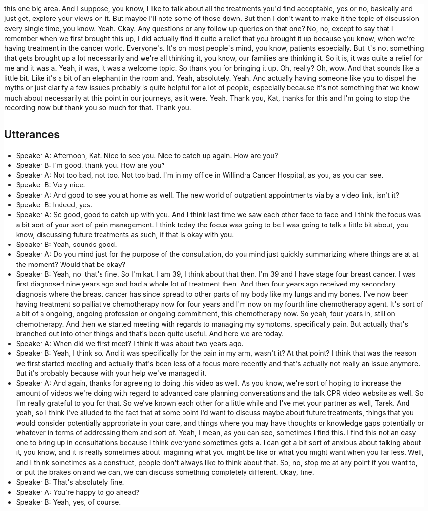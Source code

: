 this one big area. And I suppose, you know, I like to talk about all the treatments you'd find acceptable, yes or no, basically and just get, explore your views on it. But maybe I'll note some of those down. But then I don't want to make it the topic of discussion every single time, you know. Yeah. Okay. Any questions or any follow up queries on that one? No, no, except to say that I remember when we first brought this up, I did actually find it quite a relief that you brought it up because you know, when we're having treatment in the cancer world. Everyone's. It's on most people's mind, you know, patients especially. But it's not something that gets brought up a lot necessarily and we're all thinking it, you know, our families are thinking it. So it is, it was quite a relief for me and it was a. Yeah, it was, it was a welcome topic. So thank you for bringing it up. Oh, really? Oh, wow. And that sounds like a little bit. Like it's a bit of an elephant in the room and. Yeah, absolutely. Yeah. And actually having someone like you to dispel the myths or just clarify a few issues probably is quite helpful for a lot of people, especially because it's not something that we know much about necessarily at this point in our journeys, as it were. Yeah. Thank you, Kat, thanks for this and I'm going to stop the recording now but thank you so much for that. Thank you.

## Utterances
- Speaker A: Afternoon, Kat. Nice to see you. Nice to catch up again. How are you?
- Speaker B: I'm good, thank you. How are you?
- Speaker A: Not too bad, not too. Not too bad. I'm in my office in Willindra Cancer Hospital, as you, as you can see.
- Speaker B: Very nice.
- Speaker A: And good to see you at home as well. The new world of outpatient appointments via by a video link, isn't it?
- Speaker B: Indeed, yes.
- Speaker A: So good, good to catch up with you. And I think last time we saw each other face to face and I think the focus was a bit sort of your sort of pain management. I think today the focus was going to be I was going to talk a little bit about, you know, discussing future treatments as such, if that is okay with you.
- Speaker B: Yeah, sounds good.
- Speaker A: Do you mind just for the purpose of the consultation, do you mind just quickly summarizing where things are at at the moment? Would that be okay?
- Speaker B: Yeah, no, that's fine. So I'm kat. I am 39, I think about that then. I'm 39 and I have stage four breast cancer. I was first diagnosed nine years ago and had a whole lot of treatment then. And then four years ago received my secondary diagnosis where the breast cancer has since spread to other parts of my body like my lungs and my bones. I've now been having treatment so palliative chemotherapy now for four years and I'm now on my fourth line chemotherapy agent. It's sort of a bit of a ongoing, ongoing profession or ongoing commitment, this chemotherapy now. So yeah, four years in, still on chemotherapy. And then we started meeting with regards to managing my symptoms, specifically pain. But actually that's branched out into other things and that's been quite useful. And here we are today.
- Speaker A: When did we first meet? I think it was about two years ago.
- Speaker B: Yeah, I think so. And it was specifically for the pain in my arm, wasn't it? At that point? I think that was the reason we first started meeting and actually that's been less of a focus more recently and that's actually not really an issue anymore. But it's probably because with your help we've managed it.
- Speaker A: And again, thanks for agreeing to doing this video as well. As you know, we're sort of hoping to increase the amount of videos we're doing with regard to advanced care planning conversations and the talk CPR video website as well. So I'm really grateful to you for that. So we've known each other for a little while and I've met your partner as well, Tarek. And yeah, so I think I've alluded to the fact that at some point I'd want to discuss maybe about future treatments, things that you would consider potentially appropriate in your care, and things where you may have thoughts or knowledge gaps potentially or whatever in terms of addressing them and sort of. Yeah, I mean, as you can see, sometimes I find this. I find this not an easy one to bring up in consultations because I think everyone sometimes gets a. I can get a bit sort of anxious about talking about it, you know, and it is really sometimes about imagining what you might be like or what you might want when you far less. Well, and I think sometimes as a construct, people don't always like to think about that. So, no, stop me at any point if you want to, or put the brakes on and we can, we can discuss something completely different. Okay, fine.
- Speaker B: That's absolutely fine.
- Speaker A: You're happy to go ahead?
- Speaker B: Yeah, yes, of course.
